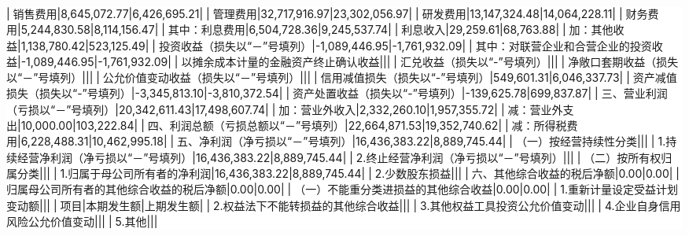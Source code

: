 | 销售费用|8,645,072.77|6,426,695.21|
| 管理费用|32,717,916.97|23,302,056.97|
| 研发费用|13,147,324.48|14,064,228.11|
| 财务费用|5,244,830.58|8,114,156.47|
| 其中：利息费用|6,504,728.36|9,245,537.74|
| 利息收入|29,259.61|68,763.88|
| 加：其他收益|1,138,780.42|523,125.49|
| 投资收益（损失以“－”号填列）|-1,089,446.95|-1,761,932.09|
| 其中：对联营企业和合营企业的投资收益|-1,089,446.95|-1,761,932.09|
| 以摊余成本计量的金融资产终止确认收益|||
| 汇兑收益（损失以“-”号填列）|||
| 净敞口套期收益（损失以“－”号填列）|||
| 公允价值变动收益（损失以“－”号填列）|||
| 信用减值损失（损失以“-”号填列）|549,601.31|6,046,337.73|
| 资产减值损失（损失以“-”号填列）|-3,345,813.10|-3,810,372.54|
| 资产处置收益（损失以“-”号填列）|-139,625.78|699,837.87|
| 三、营业利润（亏损以“－”号填列）|20,342,611.43|17,498,607.74|
| 加：营业外收入|2,332,260.10|1,957,355.72|
| 减：营业外支出|10,000.00|103,222.84|
| 四、利润总额（亏损总额以“－”号填列）|22,664,871.53|19,352,740.62|
| 减：所得税费用|6,228,488.31|10,462,995.18|
| 五、净利润（净亏损以“－”号填列）|16,436,383.22|8,889,745.44|
| （一）按经营持续性分类|||
| 1.持续经营净利润（净亏损以“－”号填列）|16,436,383.22|8,889,745.44|
| 2.终止经营净利润（净亏损以“－”号填列）|||
| （二）按所有权归属分类|||
| 1.归属于母公司所有者的净利润|16,436,383.22|8,889,745.44|
| 2.少数股东损益|||
| 六、其他综合收益的税后净额|0.00|0.00|
| 归属母公司所有者的其他综合收益的税后净额|0.00|0.00|
| （一）不能重分类进损益的其他综合收益|0.00|0.00|
| 1.重新计量设定受益计划变动额|||
| 项目|本期发生额|上期发生额|
| 2.权益法下不能转损益的其他综合收益|||
| 3.其他权益工具投资公允价值变动|||
| 4.企业自身信用风险公允价值变动|||
| 5.其他|||
